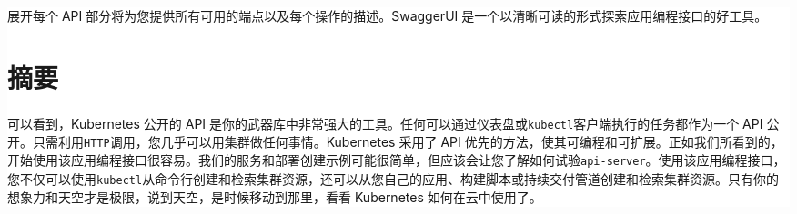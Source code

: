 展开每个 API 部分将为您提供所有可用的端点以及每个操作的描述。SwaggerUI 是一个以清晰可读的形式探索应用编程接口的好工具。

# 摘要

可以看到，Kubernetes 公开的 API 是你的武器库中非常强大的工具。任何可以通过仪表盘或`kubectl`客户端执行的任务都作为一个 API 公开。只需利用`HTTP`调用，您几乎可以用集群做任何事情。Kubernetes 采用了 API 优先的方法，使其可编程和可扩展。正如我们所看到的，开始使用该应用编程接口很容易。我们的服务和部署创建示例可能很简单，但应该会让您了解如何试验`api-server`。使用该应用编程接口，您不仅可以使用`kubectl`从命令行创建和检索集群资源，还可以从您自己的应用、构建脚本或持续交付管道创建和检索集群资源。只有你的想象力和天空才是极限，说到天空，是时候移动到那里，看看 Kubernetes 如何在云中使用了。